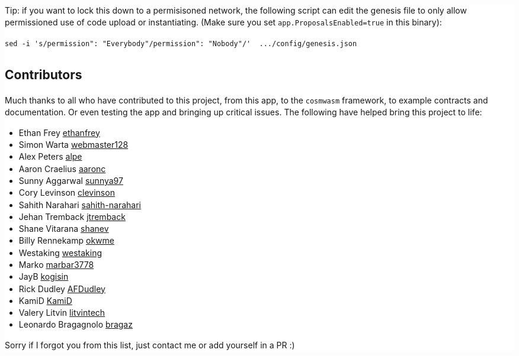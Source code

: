 Tip: if you want to lock this down to a permisisoned network, the following script can edit the genesis file
to only allow permissioned use of code upload or instantiating. (Make sure you set `app.ProposalsEnabled=true`
in this binary):

`sed -i 's/permission": "Everybody"/permission": "Nobody"/'  .../config/genesis.json`

## Contributors

Much thanks to all who have contributed to this project, from this app, to the `cosmwasm` framework, to example contracts and documentation.
Or even testing the app and bringing up critical issues. The following have helped bring this project to life:

* Ethan Frey [ethanfrey](https://github.com/ethanfrey)
* Simon Warta [webmaster128](https://github.com/webmaster128)
* Alex Peters [alpe](https://github.com/alpe)
* Aaron Craelius [aaronc](https://github.com/aaronc)
* Sunny Aggarwal [sunnya97](https://github.com/sunnya97)
* Cory Levinson [clevinson](https://github.com/clevinson)
* Sahith Narahari [sahith-narahari](https://github.com/sahith-narahari)
* Jehan Tremback [jtremback](https://github.com/jtremback)
* Shane Vitarana [shanev](https://github.com/shanev)
* Billy Rennekamp [okwme](https://github.com/okwme)
* Westaking [westaking](https://github.com/westaking)
* Marko [marbar3778](https://github.com/marbar3778)
* JayB [kogisin](https://github.com/kogisin)
* Rick Dudley [AFDudley](https://github.com/AFDudley)
* KamiD [KamiD](https://github.com/KamiD)
* Valery Litvin [litvintech](https://github.com/litvintech)
* Leonardo Bragagnolo [bragaz](https://github.com/bragaz)

Sorry if I forgot you from this list, just contact me or add yourself in a PR :)
